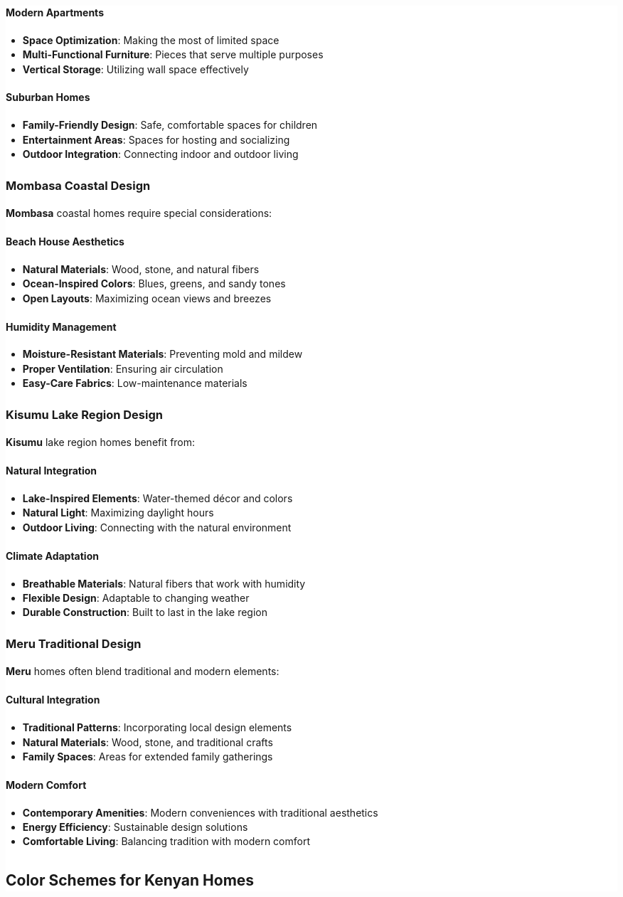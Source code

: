 #### Modern Apartments
- **Space Optimization**: Making the most of limited space
- **Multi-Functional Furniture**: Pieces that serve multiple purposes
- **Vertical Storage**: Utilizing wall space effectively

#### Suburban Homes
- **Family-Friendly Design**: Safe, comfortable spaces for children
- **Entertainment Areas**: Spaces for hosting and socializing
- **Outdoor Integration**: Connecting indoor and outdoor living

### Mombasa Coastal Design
**Mombasa** coastal homes require special considerations:

#### Beach House Aesthetics
- **Natural Materials**: Wood, stone, and natural fibers
- **Ocean-Inspired Colors**: Blues, greens, and sandy tones
- **Open Layouts**: Maximizing ocean views and breezes

#### Humidity Management
- **Moisture-Resistant Materials**: Preventing mold and mildew
- **Proper Ventilation**: Ensuring air circulation
- **Easy-Care Fabrics**: Low-maintenance materials

### Kisumu Lake Region Design
**Kisumu** lake region homes benefit from:

#### Natural Integration
- **Lake-Inspired Elements**: Water-themed décor and colors
- **Natural Light**: Maximizing daylight hours
- **Outdoor Living**: Connecting with the natural environment

#### Climate Adaptation
- **Breathable Materials**: Natural fibers that work with humidity
- **Flexible Design**: Adaptable to changing weather
- **Durable Construction**: Built to last in the lake region

### Meru Traditional Design
**Meru** homes often blend traditional and modern elements:

#### Cultural Integration
- **Traditional Patterns**: Incorporating local design elements
- **Natural Materials**: Wood, stone, and traditional crafts
- **Family Spaces**: Areas for extended family gatherings

#### Modern Comfort
- **Contemporary Amenities**: Modern conveniences with traditional aesthetics
- **Energy Efficiency**: Sustainable design solutions
- **Comfortable Living**: Balancing tradition with modern comfort

## Color Schemes for Kenyan Homes
